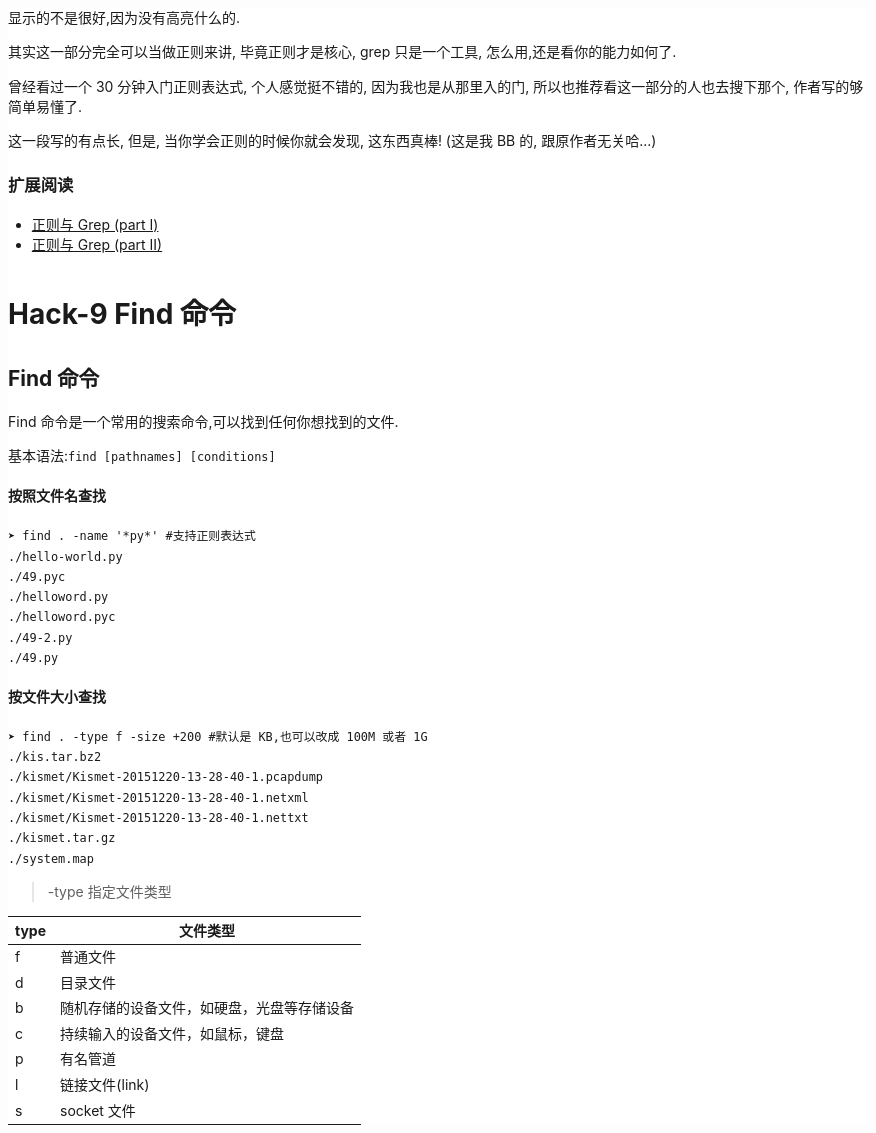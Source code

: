 显示的不是很好,因为没有高亮什么的.

其实这一部分完全可以当做正则来讲, 毕竟正则才是核心, grep 只是一个工具, 怎么用,还是看你的能力如何了.

曾经看过一个 30 分钟入门正则表达式, 个人感觉挺不错的, 因为我也是从那里入的门, 所以也推荐看这一部分的人也去搜下那个, 作者写的够简单易懂了.

这一段写的有点长, 但是, 当你学会正则的时候你就会发现, 这东西真棒! (这是我 BB 的, 跟原作者无关哈...)

### 扩展阅读

*   [正则与 Grep (part I)](http://www.thegeekstuff.com/2011/01/regular-expressions-in-grep-command/)
*   [正则与 Grep (part II)](http://www.thegeekstuff.com/2011/01/advanced-regular-expressions-in-grep-command-with-10-examples-%E2%80%93-part-ii/)

# Hack-9 Find 命令

## Find 命令

Find 命令是一个常用的搜索命令,可以找到任何你想找到的文件.

基本语法:`find [pathnames] [conditions]`

#### 按照文件名查找

```
➤ find . -name '*py*' #支持正则表达式
./hello-world.py
./49.pyc
./helloword.py
./helloword.pyc
./49-2.py
./49.py 
```

#### 按文件大小查找

```
➤ find . -type f -size +200 #默认是 KB,也可以改成 100M 或者 1G
./kis.tar.bz2
./kismet/Kismet-20151220-13-28-40-1.pcapdump
./kismet/Kismet-20151220-13-28-40-1.netxml
./kismet/Kismet-20151220-13-28-40-1.nettxt
./kismet.tar.gz
./system.map 
```

> -type 指定文件类型

| type | 文件类型 |
| --- | --- |
| f | 普通文件 |
| d | 目录文件 |
| b | 随机存储的设备文件，如硬盘，光盘等存储设备 |
| c | 持续输入的设备文件，如鼠标，键盘 |
| p | 有名管道 |
| l | 链接文件(link) |
| s | socket 文件 |
